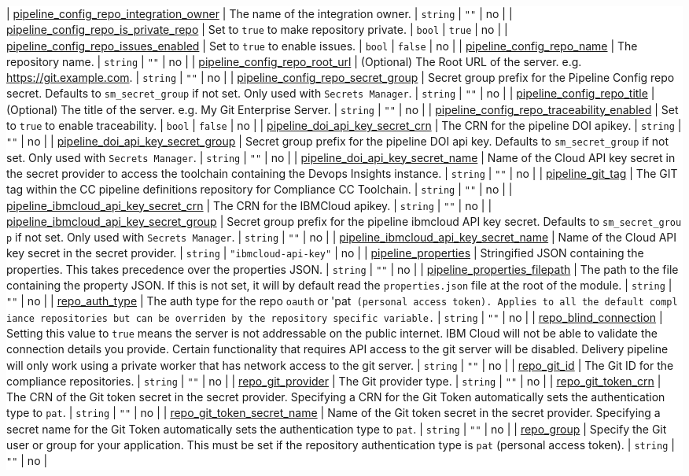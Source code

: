 | <a name="input_pipeline_config_repo_integration_owner"></a> [pipeline\_config\_repo\_integration\_owner](#input\_pipeline\_config\_repo\_integration\_owner) | The name of the integration owner. | `string` | `""` | no |
| <a name="input_pipeline_config_repo_is_private_repo"></a> [pipeline\_config\_repo\_is\_private\_repo](#input\_pipeline\_config\_repo\_is\_private\_repo) | Set to `true` to make repository private. | `bool` | `true` | no |
| <a name="input_pipeline_config_repo_issues_enabled"></a> [pipeline\_config\_repo\_issues\_enabled](#input\_pipeline\_config\_repo\_issues\_enabled) | Set to `true` to enable issues. | `bool` | `false` | no |
| <a name="input_pipeline_config_repo_name"></a> [pipeline\_config\_repo\_name](#input\_pipeline\_config\_repo\_name) | The repository name. | `string` | `""` | no |
| <a name="input_pipeline_config_repo_root_url"></a> [pipeline\_config\_repo\_root\_url](#input\_pipeline\_config\_repo\_root\_url) | (Optional) The Root URL of the server. e.g. https://git.example.com. | `string` | `""` | no |
| <a name="input_pipeline_config_repo_secret_group"></a> [pipeline\_config\_repo\_secret\_group](#input\_pipeline\_config\_repo\_secret\_group) | Secret group prefix for the Pipeline Config repo secret. Defaults to `sm_secret_group` if not set. Only used with `Secrets Manager`. | `string` | `""` | no |
| <a name="input_pipeline_config_repo_title"></a> [pipeline\_config\_repo\_title](#input\_pipeline\_config\_repo\_title) | (Optional) The title of the server. e.g. My Git Enterprise Server. | `string` | `""` | no |
| <a name="input_pipeline_config_repo_traceability_enabled"></a> [pipeline\_config\_repo\_traceability\_enabled](#input\_pipeline\_config\_repo\_traceability\_enabled) | Set to `true` to enable traceability. | `bool` | `false` | no |
| <a name="input_pipeline_doi_api_key_secret_crn"></a> [pipeline\_doi\_api\_key\_secret\_crn](#input\_pipeline\_doi\_api\_key\_secret\_crn) | The CRN for the pipeline DOI apikey. | `string` | `""` | no |
| <a name="input_pipeline_doi_api_key_secret_group"></a> [pipeline\_doi\_api\_key\_secret\_group](#input\_pipeline\_doi\_api\_key\_secret\_group) | Secret group prefix for the pipeline DOI api key. Defaults to `sm_secret_group` if not set. Only used with `Secrets Manager`. | `string` | `""` | no |
| <a name="input_pipeline_doi_api_key_secret_name"></a> [pipeline\_doi\_api\_key\_secret\_name](#input\_pipeline\_doi\_api\_key\_secret\_name) | Name of the Cloud API key secret in the secret provider to access the toolchain containing the Devops Insights instance. | `string` | `""` | no |
| <a name="input_pipeline_git_tag"></a> [pipeline\_git\_tag](#input\_pipeline\_git\_tag) | The GIT tag within the CC pipeline definitions repository for Compliance CC Toolchain. | `string` | `""` | no |
| <a name="input_pipeline_ibmcloud_api_key_secret_crn"></a> [pipeline\_ibmcloud\_api\_key\_secret\_crn](#input\_pipeline\_ibmcloud\_api\_key\_secret\_crn) | The CRN for the IBMCloud apikey. | `string` | `""` | no |
| <a name="input_pipeline_ibmcloud_api_key_secret_group"></a> [pipeline\_ibmcloud\_api\_key\_secret\_group](#input\_pipeline\_ibmcloud\_api\_key\_secret\_group) | Secret group prefix for the pipeline ibmcloud API key secret. Defaults to `sm_secret_group` if not set. Only used with `Secrets Manager`. | `string` | `""` | no |
| <a name="input_pipeline_ibmcloud_api_key_secret_name"></a> [pipeline\_ibmcloud\_api\_key\_secret\_name](#input\_pipeline\_ibmcloud\_api\_key\_secret\_name) | Name of the Cloud API key secret in the secret provider. | `string` | `"ibmcloud-api-key"` | no |
| <a name="input_pipeline_properties"></a> [pipeline\_properties](#input\_pipeline\_properties) | Stringified JSON containing the properties. This takes precedence over the properties JSON. | `string` | `""` | no |
| <a name="input_pipeline_properties_filepath"></a> [pipeline\_properties\_filepath](#input\_pipeline\_properties\_filepath) | The path to the file containing the property JSON. If this is not set, it will by default read the `properties.json` file at the root of the module. | `string` | `""` | no |
| <a name="input_repo_auth_type"></a> [repo\_auth\_type](#input\_repo\_auth\_type) | The auth type for the repo `oauth` or 'pat` (personal access token). Applies to all the default compliance repositories but can be overriden by the repository specific variable.` | `string` | `""` | no |
| <a name="input_repo_blind_connection"></a> [repo\_blind\_connection](#input\_repo\_blind\_connection) | Setting this value to `true` means the server is not addressable on the public internet. IBM Cloud will not be able to validate the connection details you provide. Certain functionality that requires API access to the git server will be disabled. Delivery pipeline will only work using a private worker that has network access to the git server. | `string` | `""` | no |
| <a name="input_repo_git_id"></a> [repo\_git\_id](#input\_repo\_git\_id) | The Git ID for the compliance repositories. | `string` | `""` | no |
| <a name="input_repo_git_provider"></a> [repo\_git\_provider](#input\_repo\_git\_provider) | The Git provider type. | `string` | `""` | no |
| <a name="input_repo_git_token_crn"></a> [repo\_git\_token\_crn](#input\_repo\_git\_token\_crn) | The CRN of the  Git token secret in the secret provider. Specifying a CRN for the Git Token automatically sets the authentication type to `pat`. | `string` | `""` | no |
| <a name="input_repo_git_token_secret_name"></a> [repo\_git\_token\_secret\_name](#input\_repo\_git\_token\_secret\_name) | Name of the Git token secret in the secret provider. Specifying a secret name for the Git Token automatically sets the authentication type to `pat`. | `string` | `""` | no |
| <a name="input_repo_group"></a> [repo\_group](#input\_repo\_group) | Specify the Git user or group for your application. This must be set if the repository authentication type is `pat` (personal access token). | `string` | `""` | no |